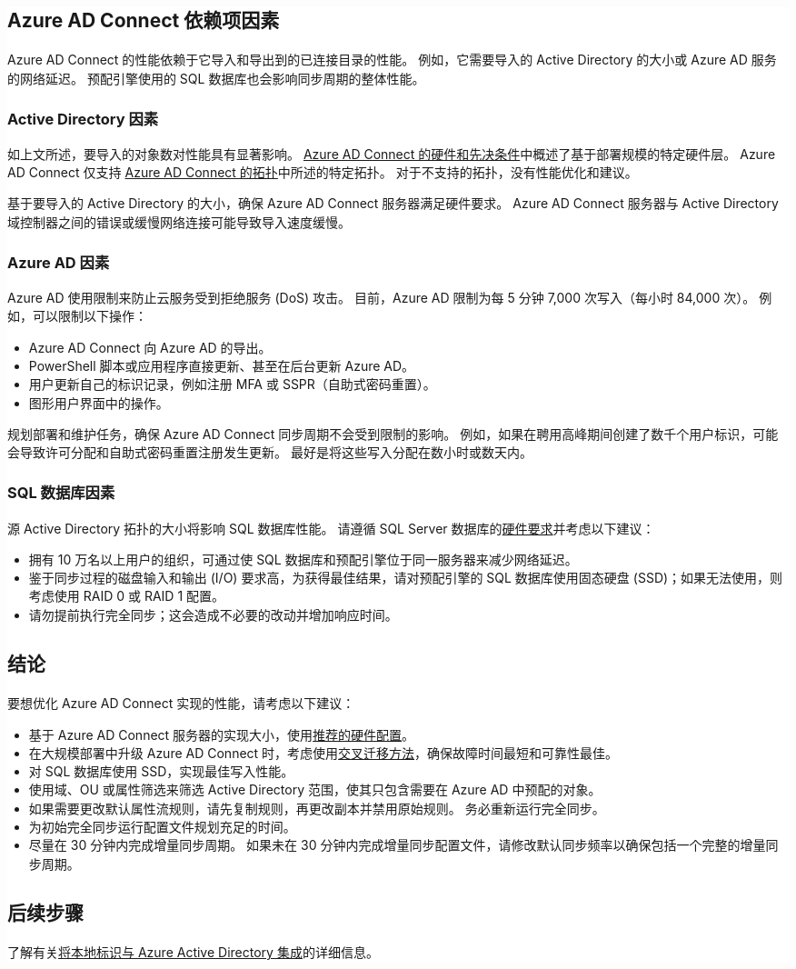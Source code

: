 ## <a name="azure-ad-connect-dependency-factors"></a>Azure AD Connect 依赖项因素

Azure AD Connect 的性能依赖于它导入和导出到的已连接目录的性能。 例如，它需要导入的 Active Directory 的大小或 Azure AD 服务的网络延迟。 预配引擎使用的 SQL 数据库也会影响同步周期的整体性能。

### <a name="active-directory-factors"></a>Active Directory 因素

如上文所述，要导入的对象数对性能具有显著影响。 [Azure AD Connect 的硬件和先决条件](how-to-connect-install-prerequisites.md)中概述了基于部署规模的特定硬件层。 Azure AD Connect 仅支持 [Azure AD Connect 的拓扑](plan-connect-topologies.md)中所述的特定拓扑。 对于不支持的拓扑，没有性能优化和建议。

基于要导入的 Active Directory 的大小，确保 Azure AD Connect 服务器满足硬件要求。 Azure AD Connect 服务器与 Active Directory 域控制器之间的错误或缓慢网络连接可能导致导入速度缓慢。

### <a name="azure-ad-factors"></a>Azure AD 因素

Azure AD 使用限制来防止云服务受到拒绝服务 (DoS) 攻击。 目前，Azure AD 限制为每 5 分钟 7,000 次写入（每小时 84,000 次）。 例如，可以限制以下操作：



- Azure AD Connect 向 Azure AD 的导出。
- PowerShell 脚本或应用程序直接更新、甚至在后台更新 Azure AD。
- 用户更新自己的标识记录，例如注册 MFA 或 SSPR（自助式密码重置）。
- 图形用户界面中的操作。

规划部署和维护任务，确保 Azure AD Connect 同步周期不会受到限制的影响。 例如，如果在聘用高峰期间创建了数千个用户标识，可能会导致许可分配和自助式密码重置注册发生更新。 最好是将这些写入分配在数小时或数天内。

### <a name="sql-database-factors"></a>SQL 数据库因素

源 Active Directory 拓扑的大小将影响 SQL 数据库性能。 请遵循 SQL Server 数据库的[硬件要求](how-to-connect-install-prerequisites.md)并考虑以下建议：



- 拥有 10 万名以上用户的组织，可通过使 SQL 数据库和预配引擎位于同一服务器来减少网络延迟。
- 鉴于同步过程的磁盘输入和输出 (I/O) 要求高，为获得最佳结果，请对预配引擎的 SQL 数据库使用固态硬盘 (SSD)；如果无法使用，则考虑使用 RAID 0 或 RAID 1 配置。
- 请勿提前执行完全同步；这会造成不必要的改动并增加响应时间。

## <a name="conclusion"></a>结论

要想优化 Azure AD Connect 实现的性能，请考虑以下建议：



- 基于 Azure AD Connect 服务器的实现大小，使用[推荐的硬件配置](how-to-connect-install-prerequisites.md)。
- 在大规模部署中升级 Azure AD Connect 时，考虑使用[交叉迁移方法](/active-directory/hybrid/how-to-upgrade-previous-version#swing-migration)，确保故障时间最短和可靠性最佳。 
- 对 SQL 数据库使用 SSD，实现最佳写入性能。
- 使用域、OU 或属性筛选来筛选 Active Directory 范围，使其只包含需要在 Azure AD 中预配的对象。
- 如果需要更改默认属性流规则，请先复制规则，再更改副本并禁用原始规则。 务必重新运行完全同步。
- 为初始完全同步运行配置文件规划充足的时间。
- 尽量在 30 分钟内完成增量同步周期。 如果未在 30 分钟内完成增量同步配置文件，请修改默认同步频率以确保包括一个完整的增量同步周期。

## <a name="next-steps"></a>后续步骤
了解有关[将本地标识与 Azure Active Directory 集成](whatis-hybrid-identity.md)的详细信息。

